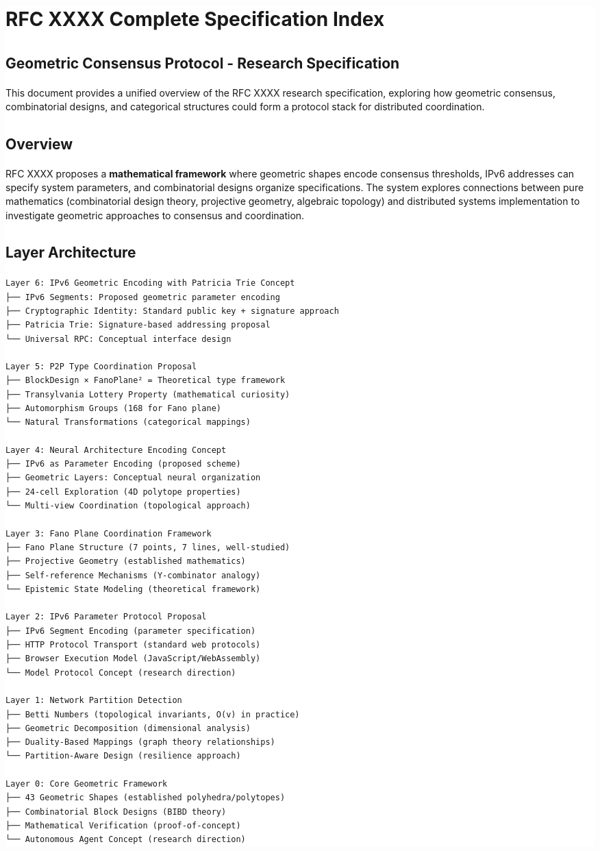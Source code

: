 # RFC XXXX Complete Specification Index
## Geometric Consensus Protocol - Research Specification

This document provides a unified overview of the RFC XXXX research specification, exploring how geometric consensus, combinatorial designs, and categorical structures could form a protocol stack for distributed coordination.

## Overview

RFC XXXX proposes a **mathematical framework** where geometric shapes encode consensus thresholds, IPv6 addresses can specify system parameters, and combinatorial designs organize specifications. The system explores connections between pure mathematics (combinatorial design theory, projective geometry, algebraic topology) and distributed systems implementation to investigate geometric approaches to consensus and coordination.

## Layer Architecture

```
Layer 6: IPv6 Geometric Encoding with Patricia Trie Concept
├── IPv6 Segments: Proposed geometric parameter encoding
├── Cryptographic Identity: Standard public key + signature approach
├── Patricia Trie: Signature-based addressing proposal
└── Universal RPC: Conceptual interface design

Layer 5: P2P Type Coordination Proposal
├── BlockDesign × FanoPlane² = Theoretical type framework
├── Transylvania Lottery Property (mathematical curiosity)
├── Automorphism Groups (168 for Fano plane)
└── Natural Transformations (categorical mappings)

Layer 4: Neural Architecture Encoding Concept
├── IPv6 as Parameter Encoding (proposed scheme)
├── Geometric Layers: Conceptual neural organization
├── 24-cell Exploration (4D polytope properties)
└── Multi-view Coordination (topological approach)

Layer 3: Fano Plane Coordination Framework
├── Fano Plane Structure (7 points, 7 lines, well-studied)
├── Projective Geometry (established mathematics)
├── Self-reference Mechanisms (Y-combinator analogy)
└── Epistemic State Modeling (theoretical framework)

Layer 2: IPv6 Parameter Protocol Proposal
├── IPv6 Segment Encoding (parameter specification)
├── HTTP Protocol Transport (standard web protocols)
├── Browser Execution Model (JavaScript/WebAssembly)
└── Model Protocol Concept (research direction)

Layer 1: Network Partition Detection
├── Betti Numbers (topological invariants, O(v) in practice)
├── Geometric Decomposition (dimensional analysis)
├── Duality-Based Mappings (graph theory relationships)
└── Partition-Aware Design (resilience approach)

Layer 0: Core Geometric Framework
├── 43 Geometric Shapes (established polyhedra/polytopes)
├── Combinatorial Block Designs (BIBD theory)
├── Mathematical Verification (proof-of-concept)
└── Autonomous Agent Concept (research direction)
```
